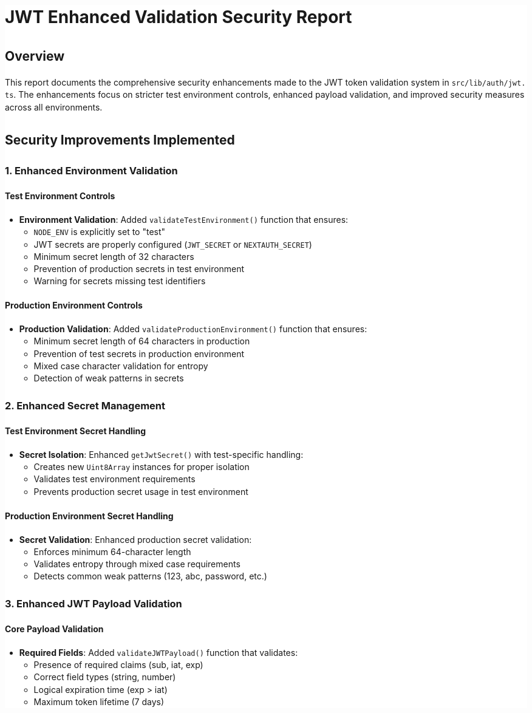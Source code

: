 # JWT Enhanced Validation Security Report

## Overview

This report documents the comprehensive security enhancements made to the JWT token validation system in `src/lib/auth/jwt.ts`. The enhancements focus on stricter test environment controls, enhanced payload validation, and improved security measures across all environments.

## Security Improvements Implemented

### 1. Enhanced Environment Validation

#### Test Environment Controls
- **Environment Validation**: Added `validateTestEnvironment()` function that ensures:
  - `NODE_ENV` is explicitly set to "test"
  - JWT secrets are properly configured (`JWT_SECRET` or `NEXTAUTH_SECRET`)
  - Minimum secret length of 32 characters
  - Prevention of production secrets in test environment
  - Warning for secrets missing test identifiers

#### Production Environment Controls
- **Production Validation**: Added `validateProductionEnvironment()` function that ensures:
  - Minimum secret length of 64 characters in production
  - Prevention of test secrets in production environment
  - Mixed case character validation for entropy
  - Detection of weak patterns in secrets

### 2. Enhanced Secret Management

#### Test Environment Secret Handling
- **Secret Isolation**: Enhanced `getJwtSecret()` with test-specific handling:
  - Creates new `Uint8Array` instances for proper isolation
  - Validates test environment requirements
  - Prevents production secret usage in test environment

#### Production Environment Secret Handling
- **Secret Validation**: Enhanced production secret validation:
  - Enforces minimum 64-character length
  - Validates entropy through mixed case requirements
  - Detects common weak patterns (123, abc, password, etc.)

### 3. Enhanced JWT Payload Validation

#### Core Payload Validation
- **Required Fields**: Added `validateJWTPayload()` function that validates:
  - Presence of required claims (sub, iat, exp)
  - Correct field types (string, number)
  - Logical expiration time (exp > iat)
  - Maximum token lifetime (7 days)
